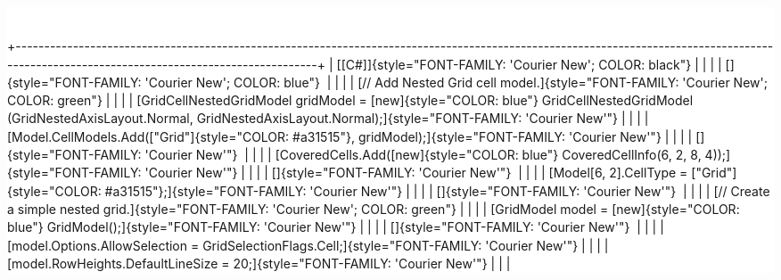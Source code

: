  

+------------------------------------------------------------------------------------------------------------------------------------------------------------------------------------------+
| [\[C#\]]{style="FONT-FAMILY: 'Courier New'; COLOR: black"}                                                                                                                               |
|                                                                                                                                                                                          |
| []{style="FONT-FAMILY: 'Courier New'; COLOR: blue"}                                                                                                                                      |
|                                                                                                                                                                                          |
| [// Add Nested Grid cell model.]{style="FONT-FAMILY: 'Courier New'; COLOR: green"}                                                                                                       |
|                                                                                                                                                                                          |
| [GridCellNestedGridModel gridModel = [new]{style="COLOR: blue"} GridCellNestedGridModel (GridNestedAxisLayout.Normal, GridNestedAxisLayout.Normal);]{style="FONT-FAMILY: 'Courier New'"} |
|                                                                                                                                                                                          |
| [Model.CellModels.Add([\"Grid\"]{style="COLOR: #a31515"}, gridModel);]{style="FONT-FAMILY: 'Courier New'"}                                                                               |
|                                                                                                                                                                                          |
| []{style="FONT-FAMILY: 'Courier New'"}                                                                                                                                                   |
|                                                                                                                                                                                          |
| [CoveredCells.Add([new]{style="COLOR: blue"} CoveredCellInfo(6, 2, 8, 4));]{style="FONT-FAMILY: 'Courier New'"}                                                                          |
|                                                                                                                                                                                          |
| []{style="FONT-FAMILY: 'Courier New'"}                                                                                                                                                   |
|                                                                                                                                                                                          |
| [Model\[6, 2\].CellType = [\"Grid\"]{style="COLOR: #a31515"};]{style="FONT-FAMILY: 'Courier New'"}                                                                                       |
|                                                                                                                                                                                          |
| []{style="FONT-FAMILY: 'Courier New'"}                                                                                                                                                   |
|                                                                                                                                                                                          |
| [// Create a simple nested grid.]{style="FONT-FAMILY: 'Courier New'; COLOR: green"}                                                                                                      |
|                                                                                                                                                                                          |
| [GridModel model = [new]{style="COLOR: blue"} GridModel();]{style="FONT-FAMILY: 'Courier New'"}                                                                                          |
|                                                                                                                                                                                          |
| []{style="FONT-FAMILY: 'Courier New'"}                                                                                                                                                   |
|                                                                                                                                                                                          |
| [model.Options.AllowSelection = GridSelectionFlags.Cell;]{style="FONT-FAMILY: 'Courier New'"}                                                                                            |
|                                                                                                                                                                                          |
| [model.RowHeights.DefaultLineSize = 20;]{style="FONT-FAMILY: 'Courier New'"}                                                                                                             |
|                                                                                                                                                                                          |